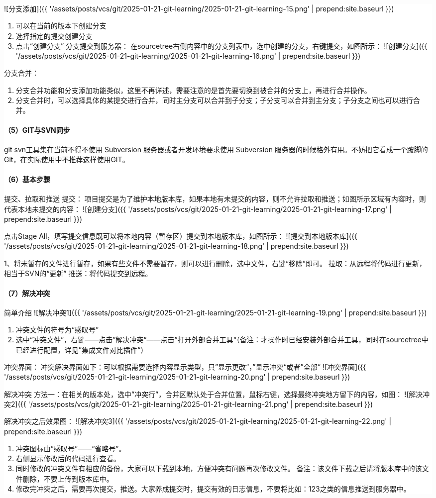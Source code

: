 ![分支添加]({{ '/assets/posts/vcs/git/2025-01-21-git-learning/2025-01-21-git-learning-15.png' | prepend:site.baseurl }})

1. 可以在当前的版本下创建分支
2. 选择指定的提交创建分支
3. 点击“创建分支”
分支提交到服务器： 在sourcetree右侧内容中的分支列表中，选中创建的分支，右键提交，如图所示：
![创建分支]({{ '/assets/posts/vcs/git/2025-01-21-git-learning/2025-01-21-git-learning-16.png' | prepend:site.baseurl }})

分支合并：
1. 分支合并功能和分支添加功能类似，这里不再详述，需要注意的是首先要切换到被合并的分支上，再进行合并操作。
2. 分支合并时，可以选择具体的某提交进行合并，同时主分支可以合并到子分支；子分支可以合并到主分支；子分支之间也可以进行合并。

#### （5）GIT与SVN同步

git svn工具集在当前不得不使用 Subversion 服务器或者开发环境要求使用 Subversion 服务器的时候格外有用。不妨把它看成一个跛脚的Git，在实际使用中不推荐这样使用GIT。

#### （6）基本步骤

提交、拉取和推送
提交：
项目提交是为了维护本地版本库，如果本地有未提交的内容，则不允许拉取和推送；如图所示区域有内容时，则代表本地未提交的内容：
![创建分支]({{ '/assets/posts/vcs/git/2025-01-21-git-learning/2025-01-21-git-learning-17.png' | prepend:site.baseurl }})

点击Stage All，填写提交信息既可以将本地内容（暂存区）提交到本地版本库，如图所示：
![提交到本地版本库]({{ '/assets/posts/vcs/git/2025-01-21-git-learning/2025-01-21-git-learning-18.png' | prepend:site.baseurl }})

1、将未暂存的文件进行暂存，如果有些文件不需要暂存，则可以进行删除，选中文件，右键“移除”即可。
拉取：从远程将代码进行更新，相当于SVN的“更新”
推送：将代码提交到远程。

#### （7）解决冲突

简单介绍
![解决冲突1]({{ '/assets/posts/vcs/git/2025-01-21-git-learning/2025-01-21-git-learning-19.png' | prepend:site.baseurl }})

1. 冲突文件的符号为“感叹号”
2. 选中“冲突文件”，右键——点击”解决冲突“——点击”打开外部合并工具“（备注：才操作时已经安装外部合并工具，同时在sourcetree中已经进行配置，详见”集成文件对比插件“）

冲突界面： 冲突解决界面如下：可以根据需要选择内容显示类型，只”显示更改“，”显示冲突“或者”全部“
![冲突界面]({{ '/assets/posts/vcs/git/2025-01-21-git-learning/2025-01-21-git-learning-20.png' | prepend:site.baseurl }})


解决冲突
方法一：在相关的版本处，选中”冲突行”，合并区默认处于合并位置，鼠标右键，选择最终冲突地方留下的内容，如图：
![解决冲突2]({{ '/assets/posts/vcs/git/2025-01-21-git-learning/2025-01-21-git-learning-21.png' | prepend:site.baseurl }})

解决冲突之后效果图：
![解决冲突3]({{ '/assets/posts/vcs/git/2025-01-21-git-learning/2025-01-21-git-learning-22.png' | prepend:site.baseurl }})

1. 冲突图标由”感叹号”——“省略号”。
2. 右侧显示修改后的代码进行查看。
3. 同时修改的冲突文件有相应的备份，大家可以下载到本地，方便冲突有问题再次修改文件。
备注：该文件下载之后请将版本库中的该文件删除，不要上传到版本库中。
4. 修改完冲突之后，需要再次提交，推送。大家养成提交时，提交有效的日志信息，不要将比如：123之类的信息推送到服务器中。
